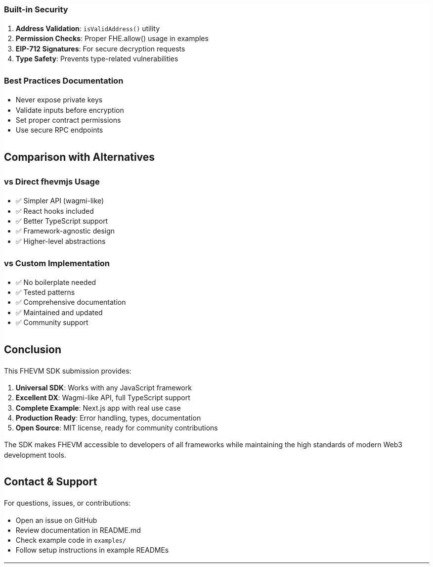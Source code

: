 ### Built-in Security
1. **Address Validation**: `isValidAddress()` utility
2. **Permission Checks**: Proper FHE.allow() usage in examples
3. **EIP-712 Signatures**: For secure decryption requests
4. **Type Safety**: Prevents type-related vulnerabilities

### Best Practices Documentation
- Never expose private keys
- Validate inputs before encryption
- Set proper contract permissions
- Use secure RPC endpoints

## Comparison with Alternatives

### vs Direct fhevmjs Usage
- ✅ Simpler API (wagmi-like)
- ✅ React hooks included
- ✅ Better TypeScript support
- ✅ Framework-agnostic design
- ✅ Higher-level abstractions

### vs Custom Implementation
- ✅ No boilerplate needed
- ✅ Tested patterns
- ✅ Comprehensive documentation
- ✅ Maintained and updated
- ✅ Community support

## Conclusion

This FHEVM SDK submission provides:

1. **Universal SDK**: Works with any JavaScript framework
2. **Excellent DX**: Wagmi-like API, full TypeScript support
3. **Complete Example**: Next.js app with real use case
4. **Production Ready**: Error handling, types, documentation
5. **Open Source**: MIT license, ready for community contributions

The SDK makes FHEVM accessible to developers of all frameworks while maintaining the high standards of modern Web3 development tools.

## Contact & Support

For questions, issues, or contributions:
- Open an issue on GitHub
- Review documentation in README.md
- Check example code in `examples/`
- Follow setup instructions in example READMEs

---
